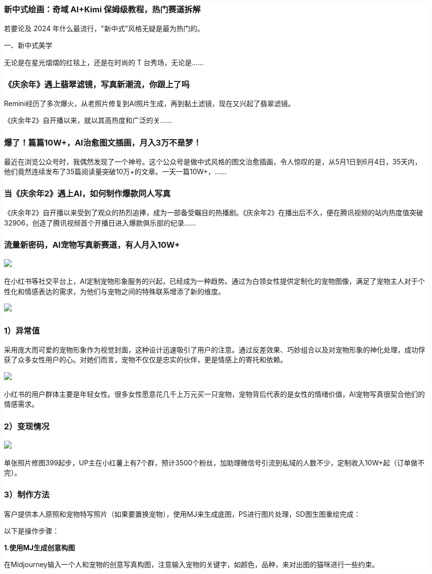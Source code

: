 ### 新中式绘画：奇域 AI+Kimi 保姆级教程，热门赛道拆解

若要论及 2024 年什么最流行，"新中式"风格无疑是最为热门的。

一、新中式美学

无论是在星光熠熠的红毯上，还是在时尚的 T 台秀场，无论是......

### 《庆余年》遇上翡翠滤镜，写真新潮流，你跟上了吗

Remini经历了多次爆火，从老照片修复到AI照片生成，再到黏土滤镜，现在又兴起了翡翠滤镜。

《庆余年2》自开播以来，就以其高热度和广泛的关......

### 爆了！篇篇10W+，AI治愈图文插画，月入3万不是梦！

最近在浏览公众号时，我偶然发现了一个神号。这个公众号是做中式风格的图文治愈插画，令人惊叹的是，从5月1日到6月4日，35天内，他们竟然连续发布了35篇阅读量突破10万+的文章。一天一篇10W+，......

### 当《庆余年2》遇上AI，如何制作爆款同人写真

《庆余年2》自开播以来受到了观众的热烈追捧，成为一部备受瞩目的热播剧。《庆余年2》在播出后不久，便在腾讯视频的站内热度值突破32906，创造了腾讯视频首个开播日进入爆款俱乐部的纪录......

### 流量新密码，AI宠物写真新赛道，有人月入10W+

![](https://static.xiaobot.net/file/2024-05-22/97698/831df17107e497230278899a16c385c7.png)

在小红书等社交平台上，AI定制宠物形象服务的兴起，已经成为一种趋势。通过为白领女性提供定制化的宠物图像，满足了宠物主人对于个性化和情感表达的需求，为他们与宠物之间的特殊联系增添了新的维度。

![](https://static.xiaobot.net/file/2024-05-22/97698/a2c15b8456160e036a960ab4b5aede35.png)

### 1）异常值

采用庞大而可爱的宠物形象作为视觉封面，这种设计迅速吸引了用户的注意。通过反差效果、巧妙组合以及对宠物形象的神化处理，成功俘获了众多女性用户的心。对她们而言，宠物不仅仅是忠实的伙伴，更是情感上的寄托和依赖。

![](https://static.xiaobot.net/file/2024-05-22/97698/315f13e4b81c4b8cbb0f835af496b583.png)

小红书的用户群体主要是年轻女性。很多女性愿意花几千上万元买一只宠物，宠物背后代表的是女性的情绪价值，AI宠物写真很契合他们的情感需求。

### 2）变现情况

![](https://static.xiaobot.net/file/2024-05-22/97698/787a1878d51408cf4f1394a2a429c331.jpeg)

单张照片修图399起步，UP主在小红薯上有7个群，预计3500个粉丝，加助理微信号引流到私域的人数不少，定制收入10W+起（订单做不完）。

### 3）制作方法

客户提供本人原照和宠物特写照片（如果要置换宠物），使用MJ来生成底图，PS进行图片处理，SD图生图重绘完成：

以下是操作步骤：

**1.使用MJ生成创意构图**

在Midjourney输入一个人和宠物的创意写真构图，注意输入宠物的关键字，如颜色，品种，来对出图的猫咪进行一些约束。

